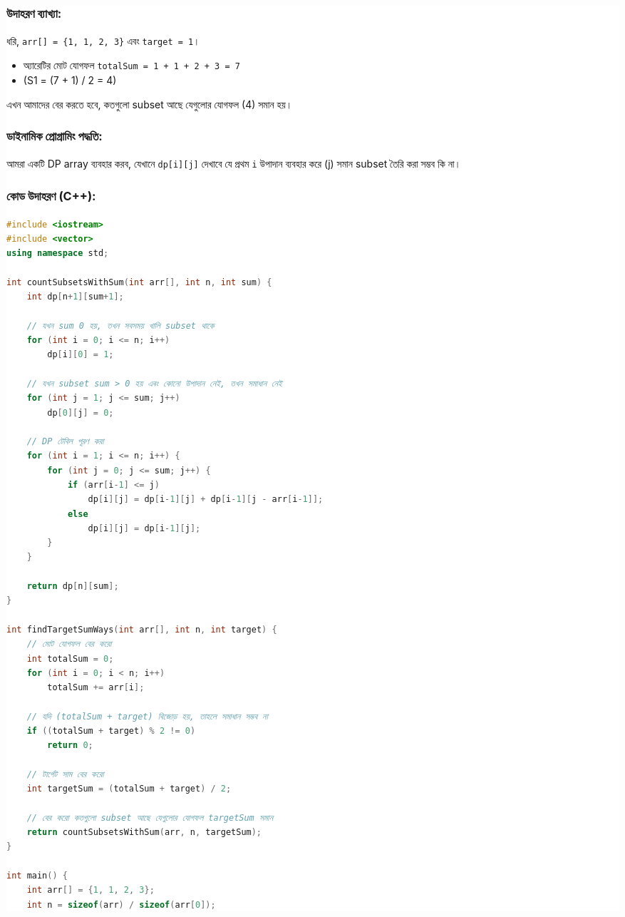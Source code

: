 ### উদাহরণ ব্যাখ্যা:

ধরি, `arr[] = {1, 1, 2, 3}` এবং `target = 1`।

- অ্যারেটির মোট যোগফল `totalSum = 1 + 1 + 2 + 3 = 7`
- \(S1 = (7 + 1) / 2 = 4\)

এখন আমাদের বের করতে হবে, কতগুলো subset আছে যেগুলোর যোগফল \(4\) সমান হয়।

### ডাইনামিক প্রোগ্রামিং পদ্ধতি:

আমরা একটি DP array ব্যবহার করব, যেখানে `dp[i][j]` দেখাবে যে প্রথম `i` উপাদান ব্যবহার করে \(j\) সমান subset তৈরি করা সম্ভব কি না।

### কোড উদাহরণ (C++):

```cpp
#include <iostream>
#include <vector>
using namespace std;

int countSubsetsWithSum(int arr[], int n, int sum) {
    int dp[n+1][sum+1];

    // যখন sum 0 হয়, তখন সবসময় খালি subset থাকে
    for (int i = 0; i <= n; i++)
        dp[i][0] = 1;

    // যখন subset sum > 0 হয় এবং কোনো উপাদান নেই, তখন সমাধান নেই
    for (int j = 1; j <= sum; j++)
        dp[0][j] = 0;

    // DP টেবিল পূরণ করা
    for (int i = 1; i <= n; i++) {
        for (int j = 0; j <= sum; j++) {
            if (arr[i-1] <= j)
                dp[i][j] = dp[i-1][j] + dp[i-1][j - arr[i-1]];
            else
                dp[i][j] = dp[i-1][j];
        }
    }

    return dp[n][sum];
}

int findTargetSumWays(int arr[], int n, int target) {
    // মোট যোগফল বের করো
    int totalSum = 0;
    for (int i = 0; i < n; i++)
        totalSum += arr[i];

    // যদি (totalSum + target) বিজোড় হয়, তাহলে সমাধান সম্ভব না
    if ((totalSum + target) % 2 != 0)
        return 0;

    // টার্গেট সাম বের করো
    int targetSum = (totalSum + target) / 2;

    // বের করো কতগুলো subset আছে যেগুলোর যোগফল targetSum সমান
    return countSubsetsWithSum(arr, n, targetSum);
}

int main() {
    int arr[] = {1, 1, 2, 3};
    int n = sizeof(arr) / sizeof(arr[0]);
```